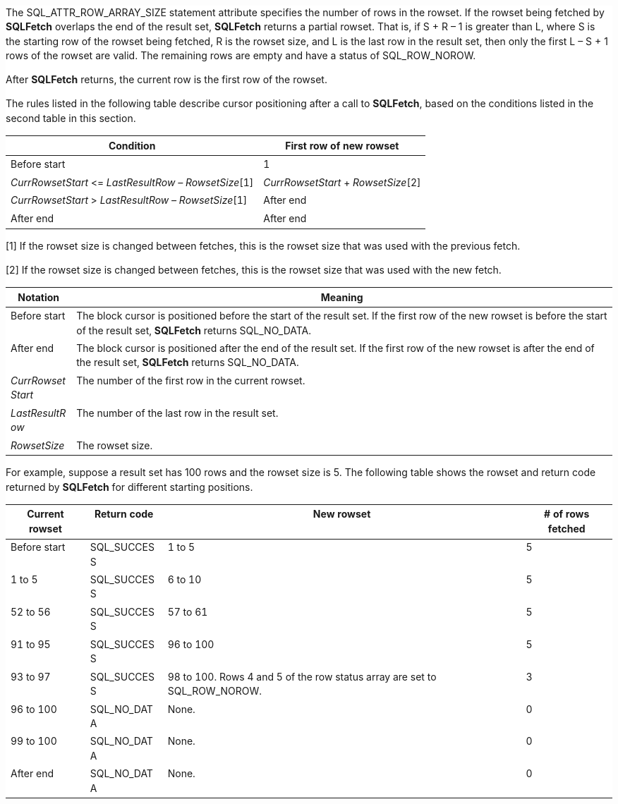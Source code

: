  The SQL_ATTR_ROW_ARRAY_SIZE statement attribute specifies the number of rows in the rowset. If the rowset being fetched by **SQLFetch** overlaps the end of the result set, **SQLFetch** returns a partial rowset. That is, if S + R – 1 is greater than L, where S is the starting row of the rowset being fetched, R is the rowset size, and L is the last row in the result set, then only the first L – S + 1 rows of the rowset are valid. The remaining rows are empty and have a status of SQL_ROW_NOROW.  
  
 After **SQLFetch** returns, the current row is the first row of the rowset.  
  
 The rules listed in the following table describe cursor positioning after a call to **SQLFetch**, based on the conditions listed in the second table in this section.  
  
|Condition|First row of new rowset|  
|---------------|-----------------------------|  
|Before start|1|  
|*CurrRowsetStart* \<= *LastResultRow – RowsetSize*[1]|*CurrRowsetStart* + *RowsetSize*[2]|  
|*CurrRowsetStart* > *LastResultRow – RowsetSize*[1]|After end|  
|After end|After end|  
  
 [1]   If the rowset size is changed between fetches, this is the rowset size that was used with the previous fetch.  
  
 [2]   If the rowset size is changed between fetches, this is the rowset size that was used with the new fetch.  
  
|Notation|Meaning|  
|--------------|-------------|  
|Before start|The block cursor is positioned before the start of the result set. If the first row of the new rowset is before the start of the result set, **SQLFetch** returns SQL_NO_DATA.|  
|After end|The block cursor is positioned after the end of the result set. If the first row of the new rowset is after the end of the result set, **SQLFetch** returns SQL_NO_DATA.|  
|*CurrRowsetStart*|The number of the first row in the current rowset.|  
|*LastResultRow*|The number of the last row in the result set.|  
|*RowsetSize*|The rowset size.|  
  
 For example, suppose a result set has 100 rows and the rowset size is 5. The following table shows the rowset and return code returned by **SQLFetch** for different starting positions.  
  
|Current rowset|Return code|New rowset|# of rows fetched|  
|--------------------|-----------------|----------------|------------------------|  
|Before start|SQL_SUCCESS|1 to 5|5|  
|1 to 5|SQL_SUCCESS|6 to 10|5|  
|52 to 56|SQL_SUCCESS|57 to 61|5|  
|91 to 95|SQL_SUCCESS|96 to 100|5|  
|93 to 97|SQL_SUCCESS|98 to 100. Rows 4 and 5 of the row status array are set to SQL_ROW_NOROW.|3|  
|96 to 100|SQL_NO_DATA|None.|0|  
|99 to 100|SQL_NO_DATA|None.|0|  
|After end|SQL_NO_DATA|None.|0|  
  